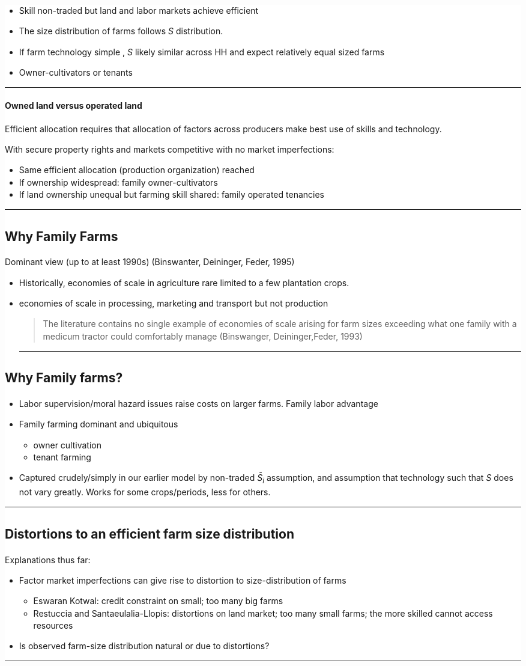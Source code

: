   - Skill non-traded but land and labor markets achieve efficient

  - The size distribution of farms follows $S$ distribution. 

  - If farm technology simple , $S$ likely similar across HH and expect relatively equal sized farms 

  - Owner-cultivators or tenants

---
#### Owned land versus operated land

Efficient allocation requires that allocation of factors across producers make best use of skills and technology.  

With secure property rights and markets competitive with no market imperfections:

- Same efficient allocation (production organization) reached
- If ownership widespread:  family owner-cultivators
- If land ownership unequal but farming skill shared: family operated tenancies

---

## Why Family Farms

Dominant view  (up to at least 1990s)  (Binswanter, Deininger, Feder, 1995) 

  - Historically, economies of scale in agriculture rare limited to a few  plantation crops.

  - economies of scale in processing, marketing and transport but not production

     > The literature contains no single example of economies of scale arising for farm sizes exceeding what one family with a medicum tractor could comfortably manage (Binswanger, Deininger,Feder, 1993)

     ---

## Why Family farms?

- Labor supervision/moral hazard issues raise costs on larger farms. Family labor advantage
- Family farming dominant and ubiquitous

     - owner cultivation
     - tenant farming
- Captured crudely/simply in our earlier model by non-traded $\bar S_i$ assumption, and assumption that technology such that $S$ does not vary greatly.  Works for some crops/periods, less for others.

---

## Distortions to an efficient farm size distribution

Explanations thus far:

- Factor market imperfections can give rise to distortion to size-distribution of farms

  - Eswaran Kotwal:  credit constraint on small; too many big farms
  - Restuccia and Santaeulalia-Llopis: distortions on land market; too many small farms; the more skilled cannot access resources
- Is observed farm-size distribution natural or due to distortions? 

---